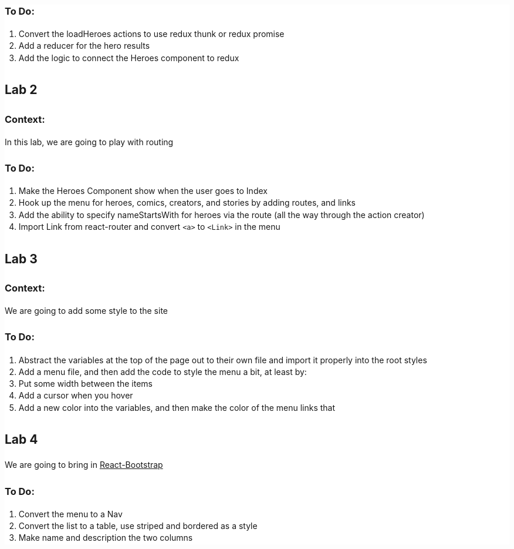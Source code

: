 ### To Do:
1. Convert the loadHeroes actions to use redux thunk or redux promise
2. Add a reducer for the hero results
3. Add the logic to connect the Heroes component to redux

## Lab 2
### Context:
In this lab, we are going to play with routing

### To Do:
1. Make the Heroes Component show when the user goes to Index
2. Hook up the menu for heroes, comics, creators, and stories by adding routes, and links
3. Add the ability to specify nameStartsWith for heroes via the route (all the way through the action creator)
4. Import Link from react-router and convert ``` <a> ``` to ``` <Link> ``` in the menu

## Lab 3
### Context:
We are going to add some style to the site

### To Do:
1. Abstract the variables at the top of the page out to their own file and import it properly into the root styles
2. Add a menu file, and then add the code to style the menu a bit, at least by:
  1. Put some width between the items
  2. Add a cursor when you hover
  3. Add a new color into the variables, and then make the color of the menu links that

## Lab 4
We are going to bring in [React-Bootstrap](https://react-bootstrap.github.io/components.html)

### To Do:
1. Convert the menu to a Nav
2. Convert the list to a table, use striped and bordered as a style
  1. Make name and description the two columns
